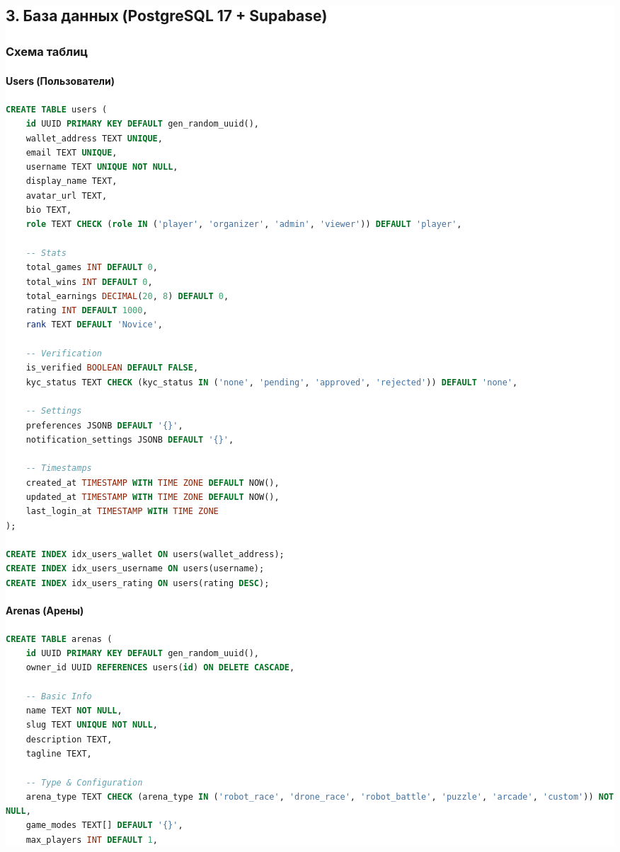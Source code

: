 
## 3. База данных (PostgreSQL 17 + Supabase)

### Схема таблиц

#### Users (Пользователи)

```sql
CREATE TABLE users (
    id UUID PRIMARY KEY DEFAULT gen_random_uuid(),
    wallet_address TEXT UNIQUE,
    email TEXT UNIQUE,
    username TEXT UNIQUE NOT NULL,
    display_name TEXT,
    avatar_url TEXT,
    bio TEXT,
    role TEXT CHECK (role IN ('player', 'organizer', 'admin', 'viewer')) DEFAULT 'player',
    
    -- Stats
    total_games INT DEFAULT 0,
    total_wins INT DEFAULT 0,
    total_earnings DECIMAL(20, 8) DEFAULT 0,
    rating INT DEFAULT 1000,
    rank TEXT DEFAULT 'Novice',
    
    -- Verification
    is_verified BOOLEAN DEFAULT FALSE,
    kyc_status TEXT CHECK (kyc_status IN ('none', 'pending', 'approved', 'rejected')) DEFAULT 'none',
    
    -- Settings
    preferences JSONB DEFAULT '{}',
    notification_settings JSONB DEFAULT '{}',
    
    -- Timestamps
    created_at TIMESTAMP WITH TIME ZONE DEFAULT NOW(),
    updated_at TIMESTAMP WITH TIME ZONE DEFAULT NOW(),
    last_login_at TIMESTAMP WITH TIME ZONE
);

CREATE INDEX idx_users_wallet ON users(wallet_address);
CREATE INDEX idx_users_username ON users(username);
CREATE INDEX idx_users_rating ON users(rating DESC);
```

#### Arenas (Арены)

```sql
CREATE TABLE arenas (
    id UUID PRIMARY KEY DEFAULT gen_random_uuid(),
    owner_id UUID REFERENCES users(id) ON DELETE CASCADE,
    
    -- Basic Info
    name TEXT NOT NULL,
    slug TEXT UNIQUE NOT NULL,
    description TEXT,
    tagline TEXT,
    
    -- Type & Configuration
    arena_type TEXT CHECK (arena_type IN ('robot_race', 'drone_race', 'robot_battle', 'puzzle', 'arcade', 'custom')) NOT NULL,
    game_modes TEXT[] DEFAULT '{}',
    max_players INT DEFAULT 1,
```